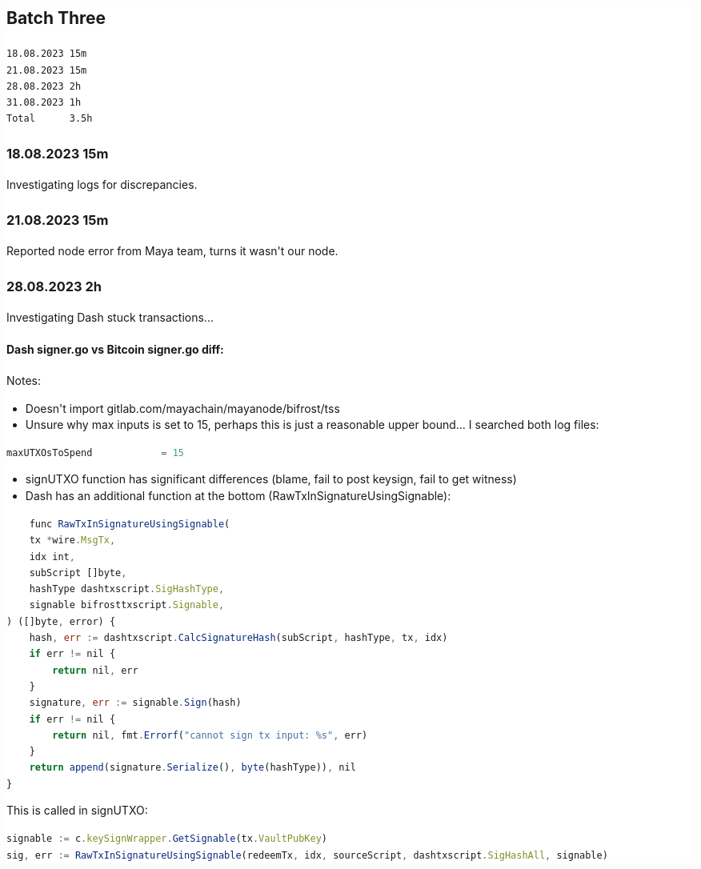 ## Batch Three

```
18.08.2023 15m 
21.08.2023 15m 
28.08.2023 2h
31.08.2023 1h
Total      3.5h
```

### 18.08.2023 15m 

Investigating logs for discrepancies. 

### 21.08.2023 15m 

Reported node error from Maya team, turns it wasn't our node.

### 28.08.2023 2h 

Investigating Dash stuck transactions...

#### Dash signer.go vs Bitcoin signer.go diff:

Notes:
- Doesn't import gitlab.com/mayachain/mayanode/bifrost/tss
- Unsure why max inputs is set to 15, perhaps this is just a reasonable upper bound... I searched both log files:
```js
maxUTXOsToSpend            = 15
```
- signUTXO function has significant differences (blame, fail to post keysign, fail to get witness)
- Dash has an additional function at the bottom (RawTxInSignatureUsingSignable):
```js
    func RawTxInSignatureUsingSignable(    
    tx *wire.MsgTx,    
    idx int,    
    subScript []byte,    
    hashType dashtxscript.SigHashType,    
    signable bifrosttxscript.Signable,    
) ([]byte, error) {    
    hash, err := dashtxscript.CalcSignatureHash(subScript, hashType, tx, idx)    
    if err != nil {    
        return nil, err    
    }    
    signature, err := signable.Sign(hash)    
    if err != nil {    
        return nil, fmt.Errorf("cannot sign tx input: %s", err)    
    }    
    return append(signature.Serialize(), byte(hashType)), nil    
}
```
This is called in signUTXO:
```js
signable := c.keySignWrapper.GetSignable(tx.VaultPubKey)    
sig, err := RawTxInSignatureUsingSignable(redeemTx, idx, sourceScript, dashtxscript.SigHashAll, signable)
```
